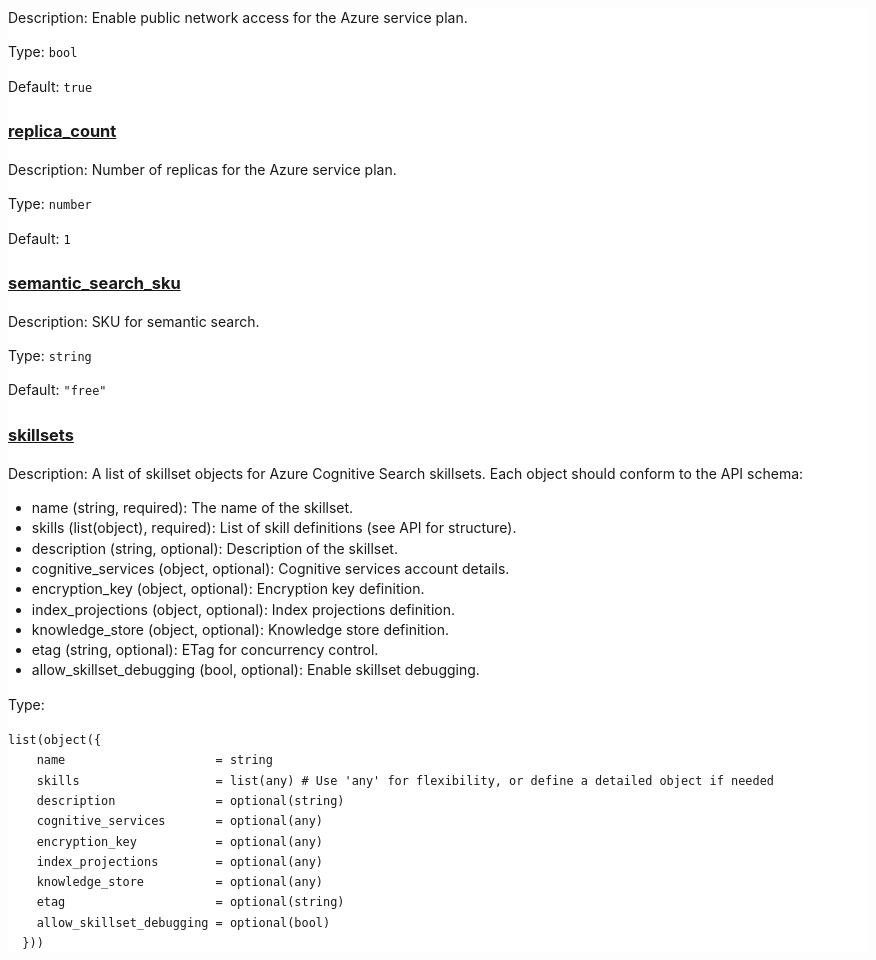 Description: Enable public network access for the Azure service plan.

Type: `bool`

Default: `true`

### <a name="input_replica_count"></a> [replica\_count](#input\_replica\_count)

Description: Number of replicas for the Azure service plan.

Type: `number`

Default: `1`

### <a name="input_semantic_search_sku"></a> [semantic\_search\_sku](#input\_semantic\_search\_sku)

Description: SKU for semantic search.

Type: `string`

Default: `"free"`

### <a name="input_skillsets"></a> [skillsets](#input\_skillsets)

Description: A list of skillset objects for Azure Cognitive Search skillsets. Each object should conform to the API schema:
- name (string, required): The name of the skillset.
- skills (list(object), required): List of skill definitions (see API for structure).
- description (string, optional): Description of the skillset.
- cognitive\_services (object, optional): Cognitive services account details.
- encryption\_key (object, optional): Encryption key definition.
- index\_projections (object, optional): Index projections definition.
- knowledge\_store (object, optional): Knowledge store definition.
- etag (string, optional): ETag for concurrency control.
- allow\_skillset\_debugging (bool, optional): Enable skillset debugging.

Type:

```hcl
list(object({
    name                     = string
    skills                   = list(any) # Use 'any' for flexibility, or define a detailed object if needed
    description              = optional(string)
    cognitive_services       = optional(any)
    encryption_key           = optional(any)
    index_projections        = optional(any)
    knowledge_store          = optional(any)
    etag                     = optional(string)
    allow_skillset_debugging = optional(bool)
  }))
```
